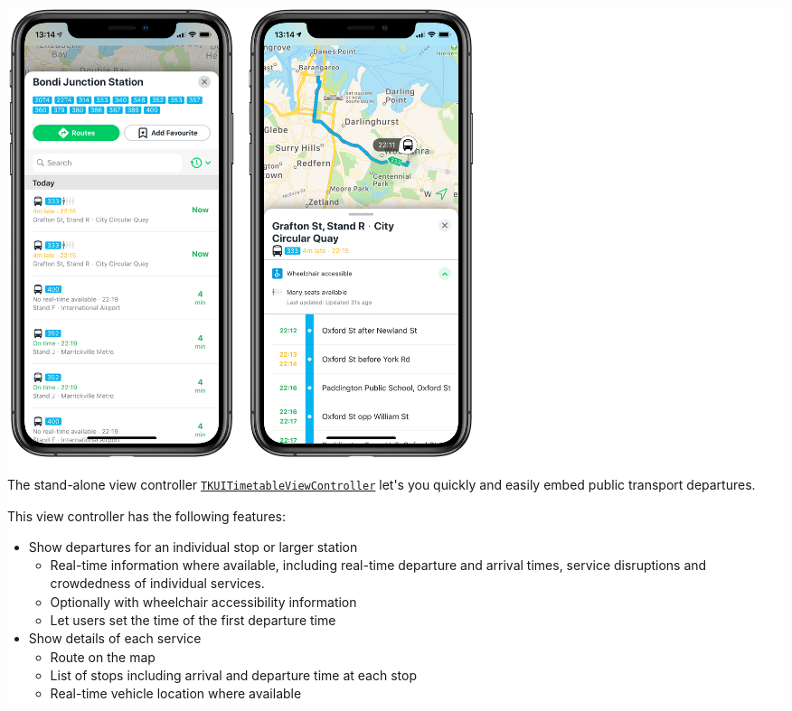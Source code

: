 <img src="../assets/departures.png" style="height:500px; width: auto;" />

The stand-alone view controller [`TKUITimetableViewController`](TripKitUI/Classes/TKUITimetableViewController.html) let's you quickly and easily embed public transport departures. 

This view controller has the following features:

- Show departures for an individual stop or larger station
	- Real-time information where available, including real-time departure and arrival times, service disruptions and crowdedness of individual services.
	- Optionally with wheelchair accessibility information
	- Let users set the time of the first departure time
- Show details of each service
	- Route on the map
	- List of stops including arrival and departure time at each stop
	- Real-time vehicle location where available

